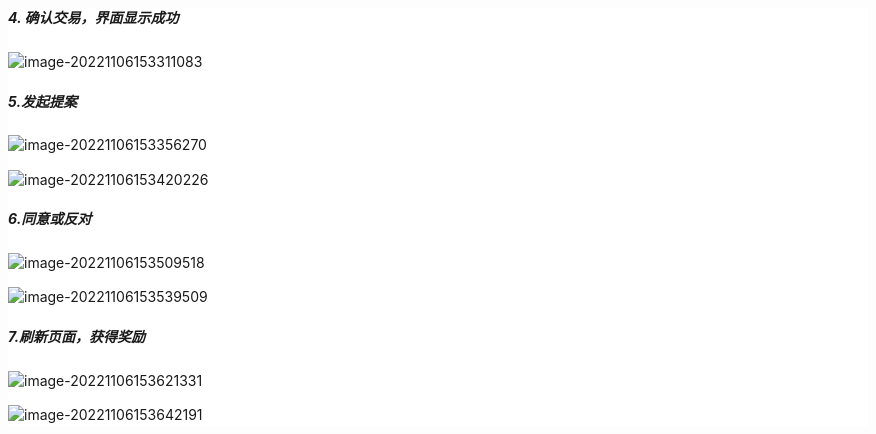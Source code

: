 ##### 4. 确认交易，界面显示成功

![image-20221106153311083](https://user-images.githubusercontent.com/85682596/200160160-f564b5fc-4eb4-4b2a-847f-ed3439f7e25f.png)

##### 5.发起提案

![image-20221106153356270](https://user-images.githubusercontent.com/85682596/200160163-0f40a18e-3030-48b9-9274-880571b624ea.png)

![image-20221106153420226](https://user-images.githubusercontent.com/85682596/200160169-6b8e3536-5540-453a-a98b-598e1dda9c44.png)





##### 6.同意或反对

![image-20221106153509518](https://user-images.githubusercontent.com/85682596/200160175-69de2f90-35d4-49ff-ab89-64d98d6d0997.png)

![image-20221106153539509](https://user-images.githubusercontent.com/85682596/200160179-79db8fd7-cedf-4e6d-8283-f1b638fe7f34.png)



##### 7.刷新页面，获得奖励

![image-20221106153621331](https://user-images.githubusercontent.com/85682596/200160187-1ece4436-efd0-4cb8-89a6-8dbb51bd4cf8.png)

![image-20221106153642191](https://user-images.githubusercontent.com/85682596/200160190-19743226-2b2f-49cd-9922-5f149949acf5.png)
